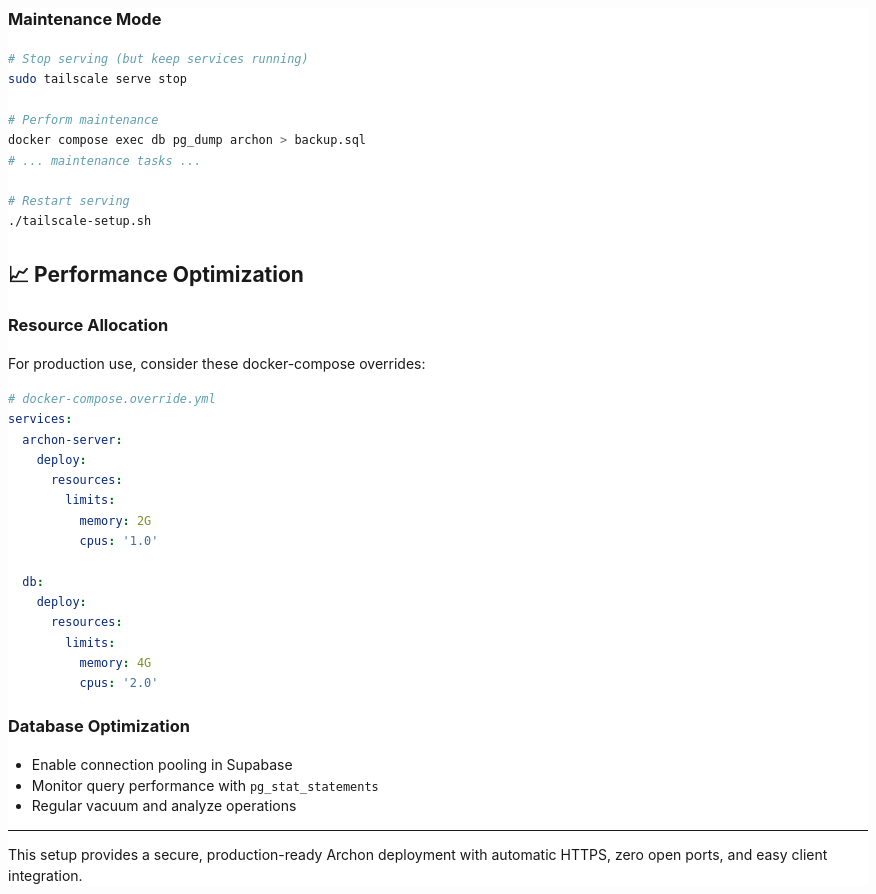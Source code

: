 ### Maintenance Mode

```bash
# Stop serving (but keep services running)
sudo tailscale serve stop

# Perform maintenance
docker compose exec db pg_dump archon > backup.sql
# ... maintenance tasks ...

# Restart serving
./tailscale-setup.sh
```

## 📈 Performance Optimization

### Resource Allocation

For production use, consider these docker-compose overrides:

```yaml
# docker-compose.override.yml
services:
  archon-server:
    deploy:
      resources:
        limits:
          memory: 2G
          cpus: '1.0'
  
  db:
    deploy:
      resources:
        limits:
          memory: 4G
          cpus: '2.0'
```

### Database Optimization

- Enable connection pooling in Supabase
- Monitor query performance with `pg_stat_statements`
- Regular vacuum and analyze operations

---

This setup provides a secure, production-ready Archon deployment with automatic HTTPS, zero open ports, and easy client integration.